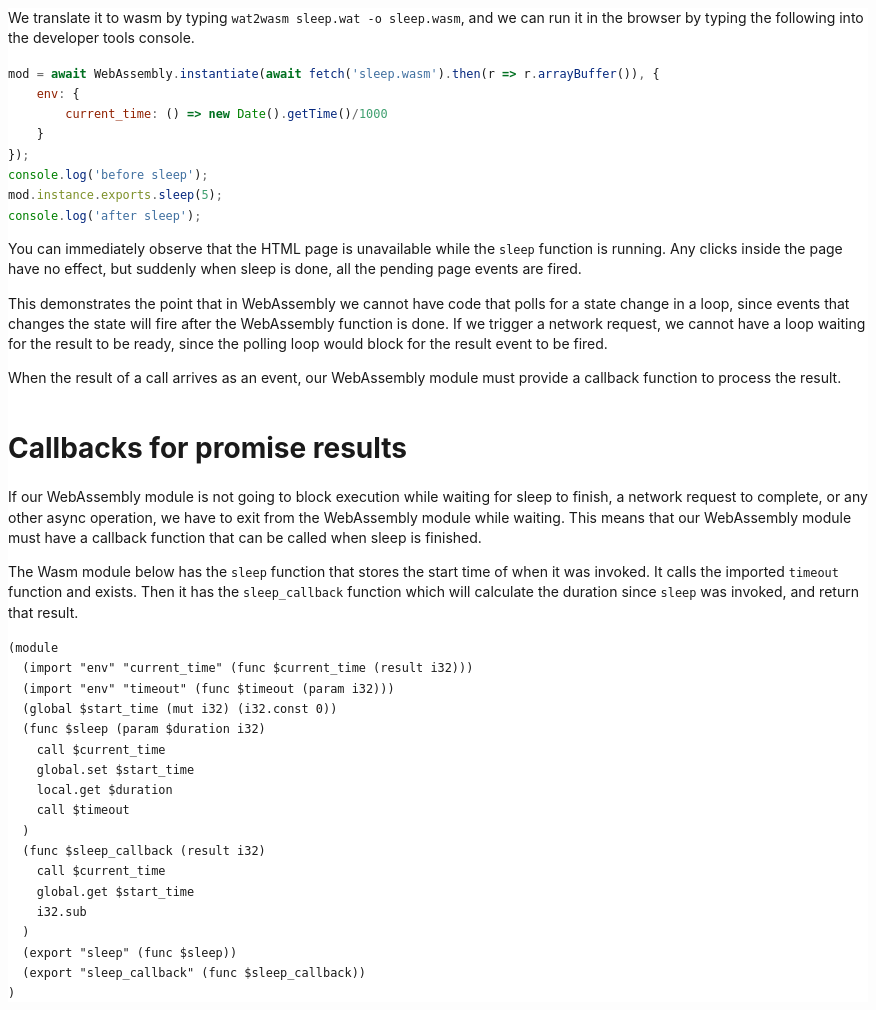 We translate it to wasm by typing `wat2wasm sleep.wat -o sleep.wasm`, and we can run it in the browser by typing the following into the developer tools console.

```javascript
mod = await WebAssembly.instantiate(await fetch('sleep.wasm').then(r => r.arrayBuffer()), {
    env: {
        current_time: () => new Date().getTime()/1000 
    }
});
console.log('before sleep');
mod.instance.exports.sleep(5);
console.log('after sleep');
```

You can immediately observe that the HTML page is unavailable while the `sleep` function is running. Any clicks inside the page have no effect, but suddenly when sleep is done, all the pending page events are fired.

This demonstrates the point that in WebAssembly we cannot have code that polls for a state change in a loop, since events that changes the state will fire after the WebAssembly function is done. If we trigger a network request, we cannot have a loop waiting for the result to be ready, since the polling loop would block for the result event to be fired.

When the result of a call arrives as an event, our WebAssembly module must provide a callback function to process the result.

# Callbacks for promise results

If our WebAssembly module is not going to block execution while waiting for sleep to finish, a network request to complete, or any other async operation, we have to exit from the WebAssembly module while waiting. This means that our WebAssembly module must have a callback function that can be called when sleep is finished.

The Wasm module below has the `sleep` function that stores the start time of when it was invoked. It calls the imported `timeout` function and exists. Then it has the `sleep_callback` function which will calculate the duration since `sleep` was invoked, and return that result.

```wat
(module
  (import "env" "current_time" (func $current_time (result i32)))
  (import "env" "timeout" (func $timeout (param i32)))
  (global $start_time (mut i32) (i32.const 0))
  (func $sleep (param $duration i32)
    call $current_time
    global.set $start_time
    local.get $duration
    call $timeout
  )
  (func $sleep_callback (result i32)
    call $current_time
    global.get $start_time    
    i32.sub
  )
  (export "sleep" (func $sleep))
  (export "sleep_callback" (func $sleep_callback))
)
```
